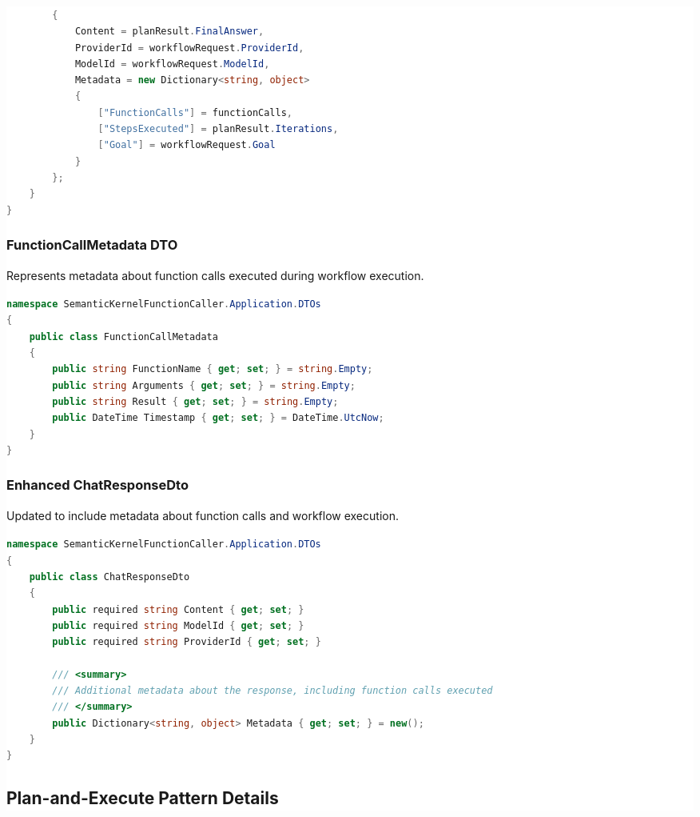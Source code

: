 ```csharp
        {
            Content = planResult.FinalAnswer,
            ProviderId = workflowRequest.ProviderId,
            ModelId = workflowRequest.ModelId,
            Metadata = new Dictionary<string, object>
            {
                ["FunctionCalls"] = functionCalls,
                ["StepsExecuted"] = planResult.Iterations,
                ["Goal"] = workflowRequest.Goal
            }
        };
    }
}
```

### FunctionCallMetadata DTO
Represents metadata about function calls executed during workflow execution.

```csharp
namespace SemanticKernelFunctionCaller.Application.DTOs
{
    public class FunctionCallMetadata
    {
        public string FunctionName { get; set; } = string.Empty;
        public string Arguments { get; set; } = string.Empty;
        public string Result { get; set; } = string.Empty;
        public DateTime Timestamp { get; set; } = DateTime.UtcNow;
    }
}
```

### Enhanced ChatResponseDto
Updated to include metadata about function calls and workflow execution.

```csharp
namespace SemanticKernelFunctionCaller.Application.DTOs
{
    public class ChatResponseDto
    {
        public required string Content { get; set; }
        public required string ModelId { get; set; }
        public required string ProviderId { get; set; }
        
        /// <summary>
        /// Additional metadata about the response, including function calls executed
        /// </summary>
        public Dictionary<string, object> Metadata { get; set; } = new();
    }
}
```

## Plan-and-Execute Pattern Details
